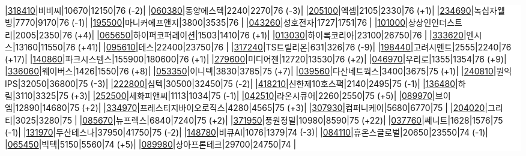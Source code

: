|[318410](https://finance.daum.net/quotes/A318410)|비비씨|10670|12150|76 (-2)|
|[060380](https://finance.daum.net/quotes/A060380)|동양에스텍|2240|2270|76 (-3)|
|[205100](https://finance.daum.net/quotes/A205100)|엑셈|2105|2330|76 (+1)|
|[234690](https://finance.daum.net/quotes/A234690)|녹십자웰빙|7770|9170|76 (-1)|
|[195500](https://finance.daum.net/quotes/A195500)|마니커에프앤지|3800|3535|76 |
|[043260](https://finance.daum.net/quotes/A043260)|성호전자|1727|1751|76 |
|[101000](https://finance.daum.net/quotes/A101000)|상상인인더스트리|2005|2350|76 (+4)|
|[065650](https://finance.daum.net/quotes/A065650)|하이퍼코퍼레이션|1503|1410|76 (+1)|
|[013030](https://finance.daum.net/quotes/A013030)|하이록코리아|23100|26750|76 |
|[333620](https://finance.daum.net/quotes/A333620)|엔시스|13160|11550|76 (+41)|
|[095610](https://finance.daum.net/quotes/A095610)|테스|22400|23750|76 |
|[317240](https://finance.daum.net/quotes/A317240)|TS트릴리온|631|326|76 (-9)|
|[198440](https://finance.daum.net/quotes/A198440)|고려시멘트|2555|2240|76 (+17)|
|[140860](https://finance.daum.net/quotes/A140860)|파크시스템스|155900|180600|76 (+1)|
|[279600](https://finance.daum.net/quotes/A279600)|미디어젠|12720|13530|76 (+2)|
|[046970](https://finance.daum.net/quotes/A046970)|우리로|1355|1354|76 (+9)|
|[336060](https://finance.daum.net/quotes/A336060)|웨이버스|1426|1550|76 (+8)|
|[053350](https://finance.daum.net/quotes/A053350)|이니텍|3830|3785|75 (+7)|
|[039560](https://finance.daum.net/quotes/A039560)|다산네트웍스|3400|3675|75 (+1)|
|[240810](https://finance.daum.net/quotes/A240810)|원익IPS|32050|36800|75 (-3)|
|[222800](https://finance.daum.net/quotes/A222800)|심텍|30500|32450|75 (-2)|
|[418210](https://finance.daum.net/quotes/A418210)|신한제10호스팩|2140|2495|75 (-1)|
|[136480](https://finance.daum.net/quotes/A136480)|하림|3110|3325|75 (+3)|
|[252500](https://finance.daum.net/quotes/A252500)|세화피앤씨|1113|1034|75 (-1)|
|[042510](https://finance.daum.net/quotes/A042510)|라온시큐어|2260|2550|75 (+5)|
|[089970](https://finance.daum.net/quotes/A089970)|브이엠|12890|14680|75 (+2)|
|[334970](https://finance.daum.net/quotes/A334970)|프레스티지바이오로직스|4280|4565|75 (+3)|
|[307930](https://finance.daum.net/quotes/A307930)|컴퍼니케이|5680|6770|75 |
|[204020](https://finance.daum.net/quotes/A204020)|그리티|3025|3280|75 |
|[085670](https://finance.daum.net/quotes/A085670)|뉴프렉스|6840|7240|75 (+2)|
|[371950](https://finance.daum.net/quotes/A371950)|풍원정밀|10980|8590|75 (+22)|
|[037760](https://finance.daum.net/quotes/A037760)|쎄니트|1628|1576|75 (-1)|
|[131970](https://finance.daum.net/quotes/A131970)|두산테스나|37950|41750|75 (-2)|
|[148780](https://finance.daum.net/quotes/A148780)|비큐AI|1076|1379|74 (-3)|
|[084110](https://finance.daum.net/quotes/A084110)|휴온스글로벌|20650|23550|74 (-1)|
|[065450](https://finance.daum.net/quotes/A065450)|빅텍|5150|5560|74 (+5)|
|[089980](https://finance.daum.net/quotes/A089980)|상아프론테크|29700|24750|74 |